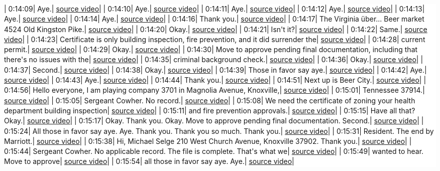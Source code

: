 | 0:14:09| Aye.| [source video](https://archive.org/details/BeerBrdR293190226?start=849)|
| 0:14:10| Aye.| [source video](https://archive.org/details/BeerBrdR293190226?start=850)|
| 0:14:11| Aye.| [source video](https://archive.org/details/BeerBrdR293190226?start=851)|
| 0:14:12| Aye.| [source video](https://archive.org/details/BeerBrdR293190226?start=852)|
| 0:14:13| Aye.| [source video](https://archive.org/details/BeerBrdR293190226?start=853)|
| 0:14:14| Aye.| [source video](https://archive.org/details/BeerBrdR293190226?start=854)|
| 0:14:16| Thank you.| [source video](https://archive.org/details/BeerBrdR293190226?start=856)|
| 0:14:17| The Virginia über... Beer market 4524 Old Kingston Pike.| [source video](https://archive.org/details/BeerBrdR293190226?start=857)|
| 0:14:20| Okay.| [source video](https://archive.org/details/BeerBrdR293190226?start=860)|
| 0:14:21| Isn't it?| [source video](https://archive.org/details/BeerBrdR293190226?start=861)|
| 0:14:22| Same.| [source video](https://archive.org/details/BeerBrdR293190226?start=862)|
| 0:14:23| Certificate is only building inspection, fire prevention, and it did surrender the| [source video](https://archive.org/details/BeerBrdR293190226?start=863)|
| 0:14:28| current permit.| [source video](https://archive.org/details/BeerBrdR293190226?start=868)|
| 0:14:29| Okay.| [source video](https://archive.org/details/BeerBrdR293190226?start=869)|
| 0:14:30| Move to approve pending final documentation, including that there's no issues with the| [source video](https://archive.org/details/BeerBrdR293190226?start=870)|
| 0:14:35| criminal background check.| [source video](https://archive.org/details/BeerBrdR293190226?start=875)|
| 0:14:36| Okay.| [source video](https://archive.org/details/BeerBrdR293190226?start=876)|
| 0:14:37| Second.| [source video](https://archive.org/details/BeerBrdR293190226?start=877)|
| 0:14:38| Okay.| [source video](https://archive.org/details/BeerBrdR293190226?start=878)|
| 0:14:39| Those in favor say aye.| [source video](https://archive.org/details/BeerBrdR293190226?start=879)|
| 0:14:42| Aye.| [source video](https://archive.org/details/BeerBrdR293190226?start=882)|
| 0:14:43| Aye.| [source video](https://archive.org/details/BeerBrdR293190226?start=883)|
| 0:14:44| Thank you.| [source video](https://archive.org/details/BeerBrdR293190226?start=884)|
| 0:14:51| Next up is Beer City.| [source video](https://archive.org/details/BeerBrdR293190226?start=891)|
| 0:14:56| Hello everyone, I am playing company 3701 in Magnolia Avenue, Knoxville,| [source video](https://archive.org/details/BeerBrdR293190226?start=896)|
| 0:15:01| Tennessee 37914.| [source video](https://archive.org/details/BeerBrdR293190226?start=901)|
| 0:15:05| Sergeant Cowher. No record.| [source video](https://archive.org/details/BeerBrdR293190226?start=905)|
| 0:15:08| We need the certificate of zoning your health department building inspection| [source video](https://archive.org/details/BeerBrdR293190226?start=908)|
| 0:15:11| and fire prevention approvals.| [source video](https://archive.org/details/BeerBrdR293190226?start=911)|
| 0:15:15| Have all that? Okay.| [source video](https://archive.org/details/BeerBrdR293190226?start=915)|
| 0:15:17| Okay. Thank you. Okay. Move to approve pending final documentation. Second.| [source video](https://archive.org/details/BeerBrdR293190226?start=917)|
| 0:15:24| All those in favor say aye. Aye. Thank you. Thank you so much. Thank you.| [source video](https://archive.org/details/BeerBrdR293190226?start=924)|
| 0:15:31| Resident. The end by Marriott.| [source video](https://archive.org/details/BeerBrdR293190226?start=931)|
| 0:15:38| Hi, Michael Selge 210 West Church Avenue, Knoxville 37902. Thank you.| [source video](https://archive.org/details/BeerBrdR293190226?start=938)|
| 0:15:44| Sergeant Cowher. No applicable record. The file is complete. That's what we| [source video](https://archive.org/details/BeerBrdR293190226?start=944)|
| 0:15:49| wanted to hear. Move to approve| [source video](https://archive.org/details/BeerBrdR293190226?start=949)|
| 0:15:54| all those in favor say aye. Aye.| [source video](https://archive.org/details/BeerBrdR293190226?start=954)|
